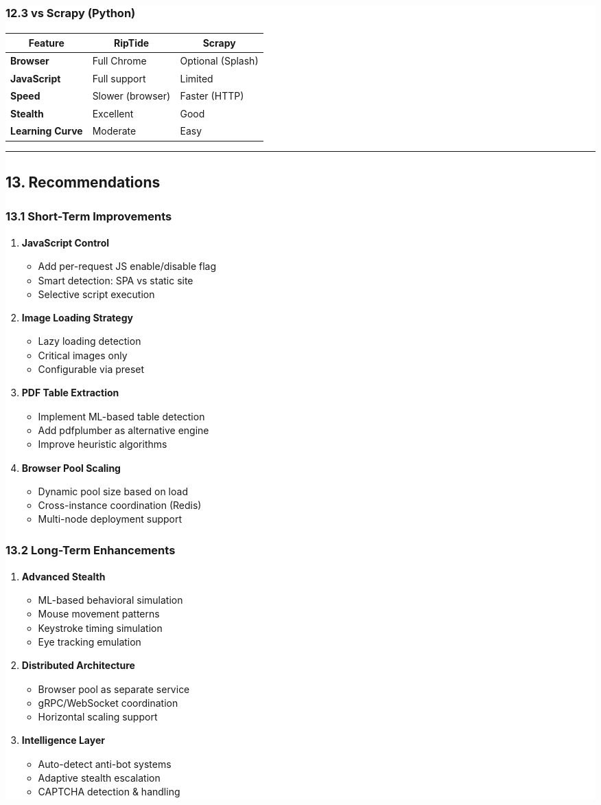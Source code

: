 ### 12.3 vs Scrapy (Python)

| Feature | RipTide | Scrapy |
|---------|---------|--------|
| **Browser** | Full Chrome | Optional (Splash) |
| **JavaScript** | Full support | Limited |
| **Speed** | Slower (browser) | Faster (HTTP) |
| **Stealth** | Excellent | Good |
| **Learning Curve** | Moderate | Easy |

---

## 13. Recommendations

### 13.1 Short-Term Improvements

1. **JavaScript Control**
   - Add per-request JS enable/disable flag
   - Smart detection: SPA vs static site
   - Selective script execution

2. **Image Loading Strategy**
   - Lazy loading detection
   - Critical images only
   - Configurable via preset

3. **PDF Table Extraction**
   - Implement ML-based table detection
   - Add pdfplumber as alternative engine
   - Improve heuristic algorithms

4. **Browser Pool Scaling**
   - Dynamic pool size based on load
   - Cross-instance coordination (Redis)
   - Multi-node deployment support

### 13.2 Long-Term Enhancements

1. **Advanced Stealth**
   - ML-based behavioral simulation
   - Mouse movement patterns
   - Keystroke timing simulation
   - Eye tracking emulation

2. **Distributed Architecture**
   - Browser pool as separate service
   - gRPC/WebSocket coordination
   - Horizontal scaling support

3. **Intelligence Layer**
   - Auto-detect anti-bot systems
   - Adaptive stealth escalation
   - CAPTCHA detection & handling
